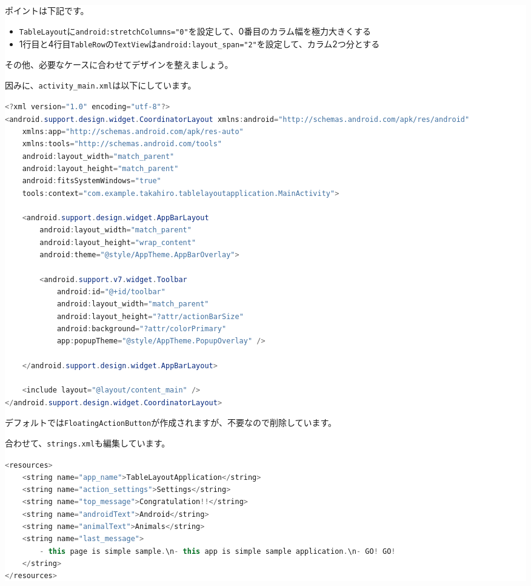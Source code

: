 ポイントは下記です。  

* `TableLayout`に`android:stretchColumns="0"`を設定して、0番目のカラム幅を極力大きくする  
* 1行目と4行目`TableRow`の`TextView`は`android:layout_span="2"`を設定して、カラム2つ分とする  

その他、必要なケースに合わせてデザインを整えましょう。  

因みに、`activity_main.xml`は以下にしています。  

```java
<?xml version="1.0" encoding="utf-8"?>
<android.support.design.widget.CoordinatorLayout xmlns:android="http://schemas.android.com/apk/res/android"
	xmlns:app="http://schemas.android.com/apk/res-auto"
	xmlns:tools="http://schemas.android.com/tools"
	android:layout_width="match_parent"
	android:layout_height="match_parent"
	android:fitsSystemWindows="true"
	tools:context="com.example.takahiro.tablelayoutapplication.MainActivity">

	<android.support.design.widget.AppBarLayout
		android:layout_width="match_parent"
		android:layout_height="wrap_content"
		android:theme="@style/AppTheme.AppBarOverlay">

		<android.support.v7.widget.Toolbar
			android:id="@+id/toolbar"
			android:layout_width="match_parent"
			android:layout_height="?attr/actionBarSize"
			android:background="?attr/colorPrimary"
			app:popupTheme="@style/AppTheme.PopupOverlay" />

	</android.support.design.widget.AppBarLayout>

	<include layout="@layout/content_main" />
</android.support.design.widget.CoordinatorLayout>
```

デフォルトでは`FloatingActionButton`が作成されますが、不要なので削除しています。  

合わせて、`strings.xml`も編集しています。  

```java
<resources>
	<string name="app_name">TableLayoutApplication</string>
	<string name="action_settings">Settings</string>
	<string name="top_message">Congratulation!!</string>
	<string name="androidText">Android</string>
	<string name="animalText">Animals</string>
	<string name="last_message">
		- this page is simple sample.\n- this app is simple sample application.\n- GO! GO!
	</string>
</resources>
```
